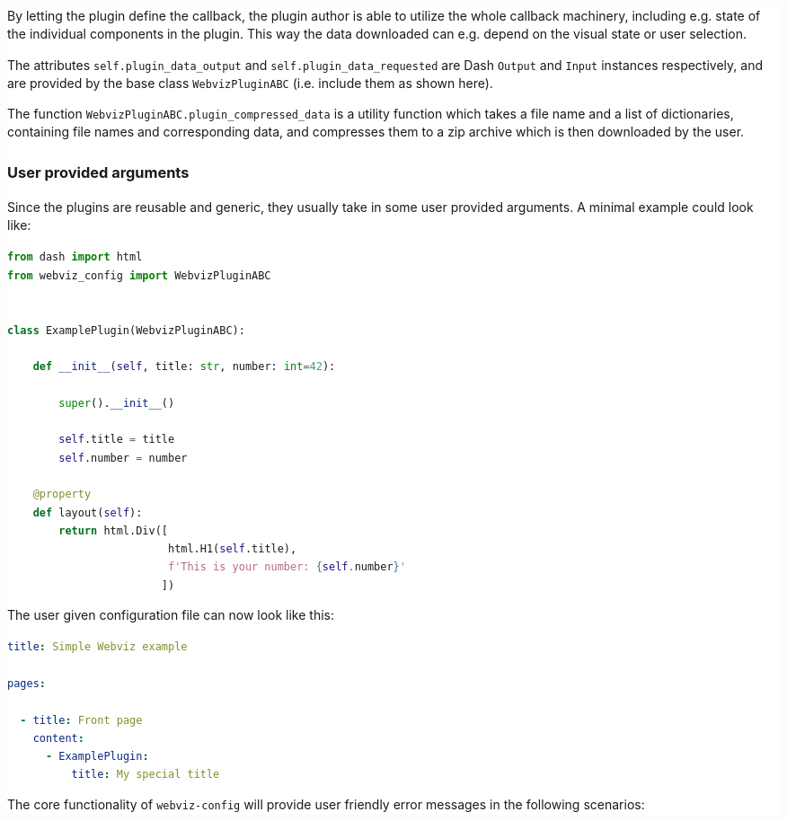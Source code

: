 By letting the plugin define the callback, the plugin author is able
to utilize the whole callback machinery, including e.g. state of the individual
components in the plugin. This way the data downloaded can e.g. depend on
the visual state or user selection.

The attributes `self.plugin_data_output` and `self.plugin_data_requested`
are Dash `Output` and `Input` instances respectively, and are provided by
the base class `WebvizPluginABC` (i.e. include them as shown here).

The function `WebvizPluginABC.plugin_compressed_data` is a utility function
which takes a file name and a list of dictionaries, containing file names and corresponding data,
and compresses them to a zip archive which is then downloaded by the user.

### User provided arguments

Since the plugins are reusable and generic, they usually take in some
user provided arguments. A minimal example could look like:

```python
from dash import html
from webviz_config import WebvizPluginABC


class ExamplePlugin(WebvizPluginABC):

    def __init__(self, title: str, number: int=42):

        super().__init__()

        self.title = title
        self.number = number

    @property
    def layout(self):
        return html.Div([
                         html.H1(self.title),
                         f'This is your number: {self.number}'
                        ])
```

The user given configuration file can now look like this:

```yaml
title: Simple Webviz example

pages:

  - title: Front page
    content:
      - ExamplePlugin:
          title: My special title
```

The core functionality of `webviz-config` will provide user friendly
error messages in the following scenarios:
